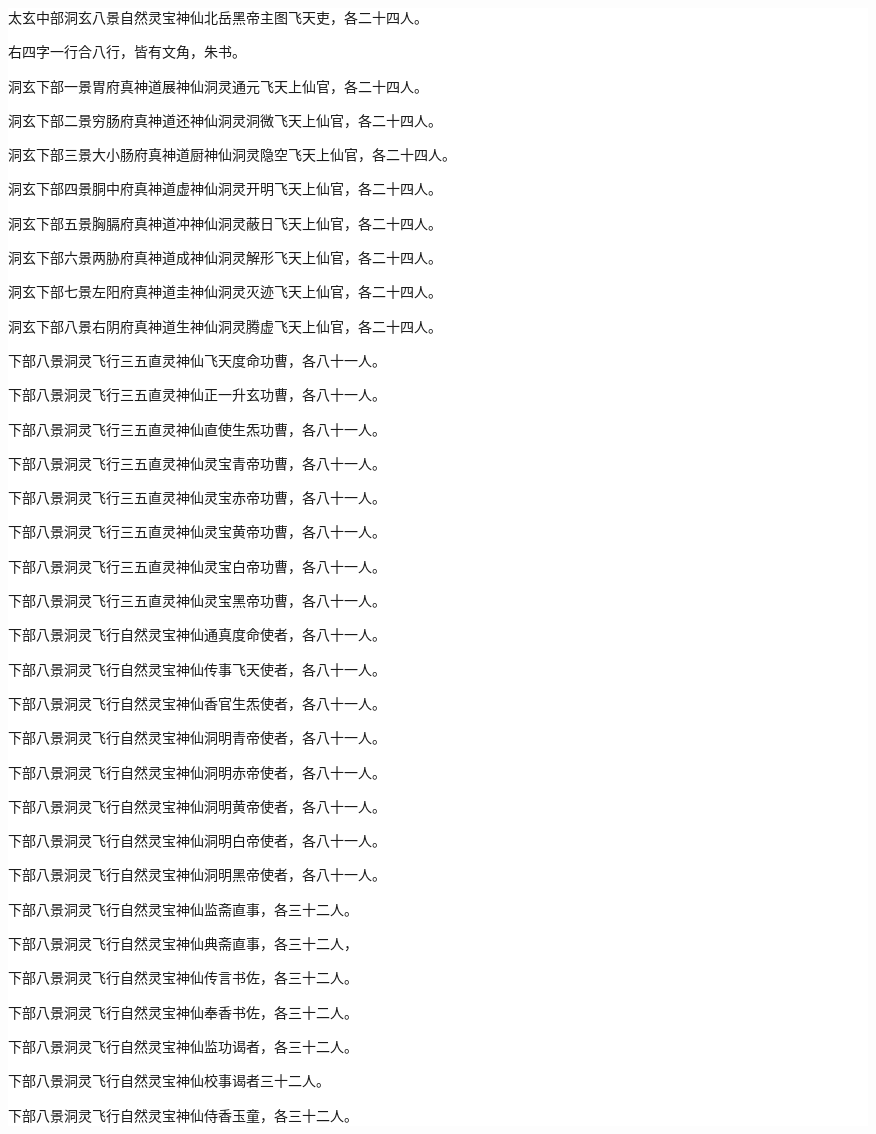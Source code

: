 太玄中部洞玄八景自然灵宝神仙北岳黑帝主图飞天吏，各二十四人。

右四字一行合八行，皆有文角，朱书。

洞玄下部一景胃府真神道展神仙洞灵通元飞天上仙官，各二十四人。

洞玄下部二景穷肠府真神道还神仙洞灵洞微飞天上仙官，各二十四人。

洞玄下部三景大小肠府真神道厨神仙洞灵隐空飞天上仙官，各二十四人。

洞玄下部四景胴中府真神道虚神仙洞灵开明飞天上仙官，各二十四人。

洞玄下部五景胸膈府真神道冲神仙洞灵蔽日飞天上仙官，各二十四人。

洞玄下部六景两胁府真神道成神仙洞灵解形飞天上仙官，各二十四人。

洞玄下部七景左阳府真神道圭神仙洞灵灭迹飞天上仙官，各二十四人。

洞玄下部八景右阴府真神道生神仙洞灵腾虚飞天上仙官，各二十四人。

下部八景洞灵飞行三五直灵神仙飞天度命功曹，各八十一人。

下部八景洞灵飞行三五直灵神仙正一升玄功曹，各八十一人。

下部八景洞灵飞行三五直灵神仙直使生炁功曹，各八十一人。

下部八景洞灵飞行三五直灵神仙灵宝青帝功曹，各八十一人。

下部八景洞灵飞行三五直灵神仙灵宝赤帝功曹，各八十一人。

下部八景洞灵飞行三五直灵神仙灵宝黄帝功曹，各八十一人。

下部八景洞灵飞行三五直灵神仙灵宝白帝功曹，各八十一人。

下部八景洞灵飞行三五直灵神仙灵宝黑帝功曹，各八十一人。

下部八景洞灵飞行自然灵宝神仙通真度命使者，各八十一人。

下部八景洞灵飞行自然灵宝神仙传事飞天使者，各八十一人。

下部八景洞灵飞行自然灵宝神仙香官生炁使者，各八十一人。

下部八景洞灵飞行自然灵宝神仙洞明青帝使者，各八十一人。

下部八景洞灵飞行自然灵宝神仙洞明赤帝使者，各八十一人。

下部八景洞灵飞行自然灵宝神仙洞明黄帝使者，各八十一人。

下部八景洞灵飞行自然灵宝神仙洞明白帝使者，各八十一人。

下部八景洞灵飞行自然灵宝神仙洞明黑帝使者，各八十一人。

下部八景洞灵飞行自然灵宝神仙监斋直事，各三十二人。

下部八景洞灵飞行自然灵宝神仙典斋直事，各三十二人，

下部八景洞灵飞行自然灵宝神仙传言书佐，各三十二人。

下部八景洞灵飞行自然灵宝神仙奉香书佐，各三十二人。

下部八景洞灵飞行自然灵宝神仙监功谒者，各三十二人。

下部八景洞灵飞行自然灵宝神仙校事谒者三十二人。

下部八景洞灵飞行自然灵宝神仙侍香玉童，各三十二人。
